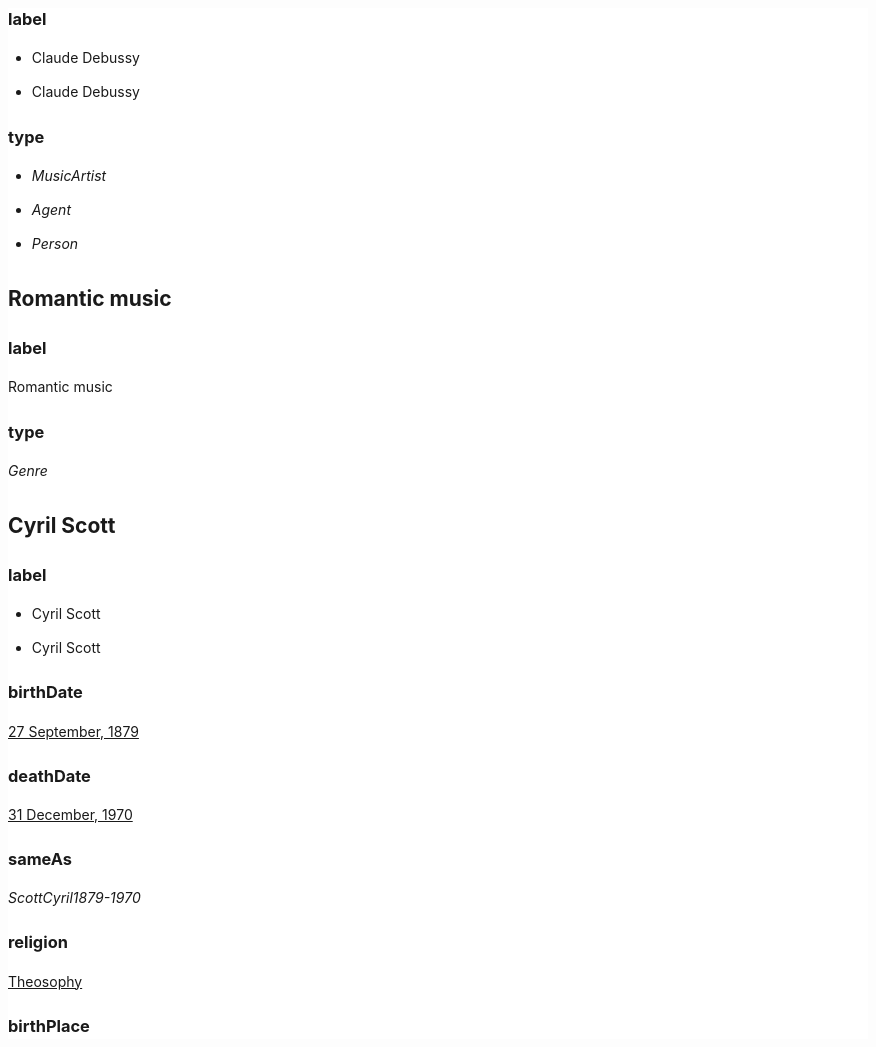 ### label

 - Claude Debussy

 - Claude Debussy

### type

 - *MusicArtist*

 - *Agent*

 - *Person*

## Romantic music

### label


Romantic music

### type


*Genre*

## Cyril Scott

### label

 - Cyril Scott

 - Cyril Scott

### birthDate


[27 September, 1879](#27-September-1879)

### deathDate


[31 December, 1970](#31-December-1970)

### sameAs


*ScottCyril1879-1970*

### religion


[Theosophy](#Theosophy)

### birthPlace
